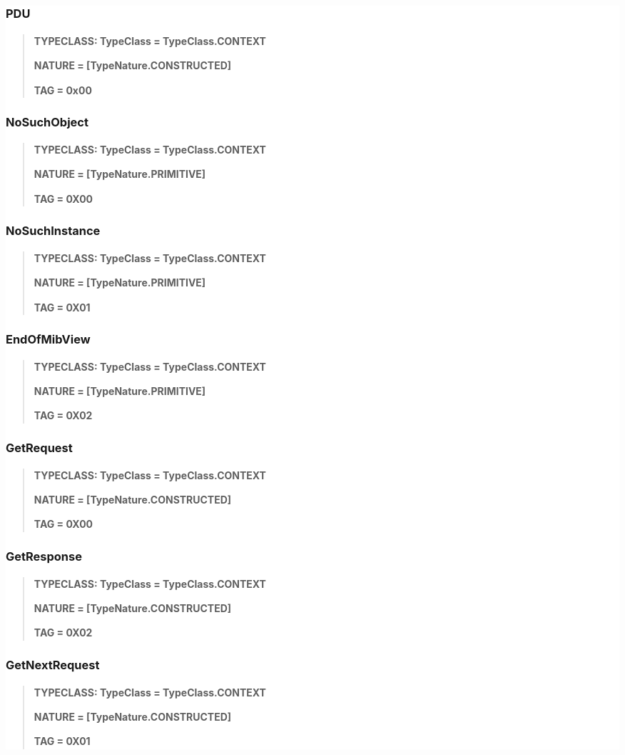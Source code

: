 ### PDU

> **TYPECLASS: TypeClass = TypeClass.CONTEXT**
>
> **NATURE = [TypeNature.CONSTRUCTED]**
>
> **TAG = 0x00**

### NoSuchObject

> **TYPECLASS: TypeClass = TypeClass.CONTEXT**
>
> **NATURE = [TypeNature.PRIMITIVE]**
>
> **TAG = 0X00**

### NoSuchInstance

> **TYPECLASS: TypeClass = TypeClass.CONTEXT**
>
> **NATURE = [TypeNature.PRIMITIVE]**
>
> **TAG = 0X01**

### EndOfMibView

> **TYPECLASS: TypeClass = TypeClass.CONTEXT**
>
> **NATURE = [TypeNature.PRIMITIVE]**
>
> **TAG = 0X02**

### GetRequest

> **TYPECLASS: TypeClass = TypeClass.CONTEXT**
>
> **NATURE = [TypeNature.CONSTRUCTED]**
>
> **TAG = 0X00**

### GetResponse

> **TYPECLASS: TypeClass = TypeClass.CONTEXT**
>
> **NATURE = [TypeNature.CONSTRUCTED]**
>
> **TAG = 0X02**

### GetNextRequest

> **TYPECLASS: TypeClass = TypeClass.CONTEXT**
>
> **NATURE = [TypeNature.CONSTRUCTED]**
>
> **TAG = 0X01**
